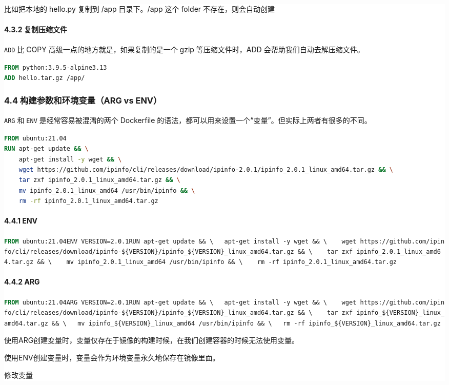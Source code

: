 比如把本地的 hello.py 复制到 /app 目录下。/app 这个 folder 不存在，则会自动创建



#### 4.3.2	复制压缩文件

`ADD` 比 COPY 高级一点的地方就是，如果复制的是一个 gzip 等压缩文件时，ADD 会帮助我们自动去解压缩文件。

```dockerfile
FROM python:3.9.5-alpine3.13
ADD hello.tar.gz /app/
```



### 4.4	构建参数和环境变量（ARG vs ENV）

`ARG` 和 `ENV` 是经常容易被混淆的两个 Dockerfile 的语法，都可以用来设置一个“变量”。但实际上两者有很多的不同。

```dockerfile
FROM ubuntu:21.04
RUN apt-get update && \
	apt-get install -y wget && \
	wget https://github.com/ipinfo/cli/releases/download/ipinfo-2.0.1/ipinfo_2.0.1_linux_amd64.tar.gz && \
	tar zxf ipinfo_2.0.1_linux_amd64.tar.gz && \
	mv ipinfo_2.0.1_linux_amd64 /usr/bin/ipinfo && \
	rm -rf ipinfo_2.0.1_linux_amd64.tar.gz
```



#### 4.4.1	ENV

```dockerfile
FROM ubuntu:21.04ENV VERSION=2.0.1RUN apt-get update && \	apt-get install -y wget && \	wget https://github.com/ipinfo/cli/releases/download/ipinfo-${VERSION}/ipinfo_${VERSION}_linux_amd64.tar.gz && \	tar zxf ipinfo_2.0.1_linux_amd64.tar.gz && \	mv ipinfo_2.0.1_linux_amd64 /usr/bin/ipinfo && \	rm -rf ipinfo_2.0.1_linux_amd64.tar.gz
```



#### 4.4.2	ARG

```dockerfile
FROM ubuntu:21.04ARG VERSION=2.0.1RUN apt-get update && \	apt-get install -y wget && \	wget https://github.com/ipinfo/cli/releases/download/ipinfo-${VERSION}/ipinfo_${VERSION}_linux_amd64.tar.gz && \	tar zxf ipinfo_${VERSION}_linux_amd64.tar.gz && \	mv ipinfo_${VERSION}_linux_amd64 /usr/bin/ipinfo && \	rm -rf ipinfo_${VERSION}_linux_amd64.tar.gz
```



使用ARG创建变量时，变量仅存在于镜像的构建时候，在我们创建容器的时候无法使用变量。

使用ENV创建变量时，变量会作为环境变量永久地保存在镜像里面。



修改变量
